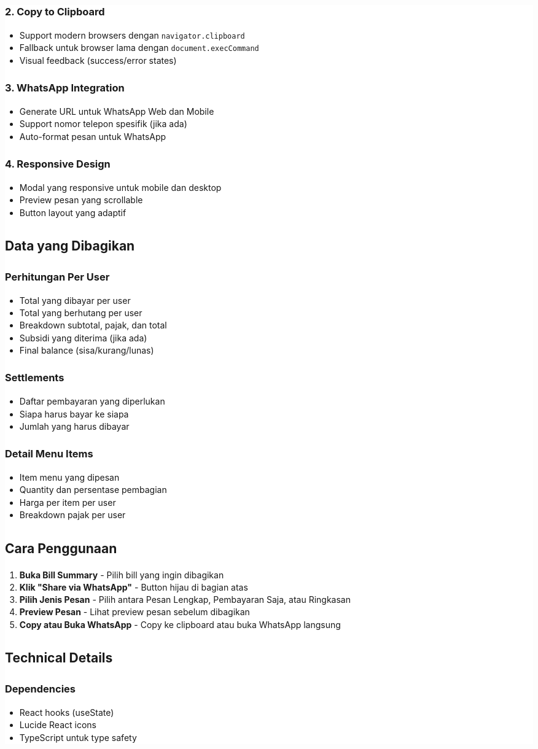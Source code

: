 ### 2. **Copy to Clipboard**
- Support modern browsers dengan `navigator.clipboard`
- Fallback untuk browser lama dengan `document.execCommand`
- Visual feedback (success/error states)

### 3. **WhatsApp Integration**
- Generate URL untuk WhatsApp Web dan Mobile
- Support nomor telepon spesifik (jika ada)
- Auto-format pesan untuk WhatsApp

### 4. **Responsive Design**
- Modal yang responsive untuk mobile dan desktop
- Preview pesan yang scrollable
- Button layout yang adaptif

## Data yang Dibagikan

### Perhitungan Per User
- Total yang dibayar per user
- Total yang berhutang per user
- Breakdown subtotal, pajak, dan total
- Subsidi yang diterima (jika ada)
- Final balance (sisa/kurang/lunas)

### Settlements
- Daftar pembayaran yang diperlukan
- Siapa harus bayar ke siapa
- Jumlah yang harus dibayar

### Detail Menu Items
- Item menu yang dipesan
- Quantity dan persentase pembagian
- Harga per item per user
- Breakdown pajak per user

## Cara Penggunaan

1. **Buka Bill Summary** - Pilih bill yang ingin dibagikan
2. **Klik "Share via WhatsApp"** - Button hijau di bagian atas
3. **Pilih Jenis Pesan** - Pilih antara Pesan Lengkap, Pembayaran Saja, atau Ringkasan
4. **Preview Pesan** - Lihat preview pesan sebelum dibagikan
5. **Copy atau Buka WhatsApp** - Copy ke clipboard atau buka WhatsApp langsung

## Technical Details

### Dependencies
- React hooks (useState)
- Lucide React icons
- TypeScript untuk type safety
